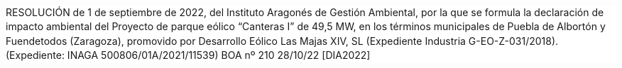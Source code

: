 RESOLUCIÓN de 1 de septiembre de 2022, del Instituto Aragonés de Gestión Ambiental, por la que se formula la declaración de impacto ambiental del Proyecto de parque eólico “Canteras I” de 49,5 MW, en los términos municipales de Puebla de Albortón y Fuendetodos (Zaragoza), promovido por Desarrollo Eólico Las Majas XIV, SL (Expediente Industria G-EO-Z-031/2018). (Expediente: INAGA 500806/01A/2021/11539) BOA nº 210 28/10/22 [DIA2022]

[^1]: RESOLUCIÓN de 1 de septiembre de 2022, del Instituto Aragonés de Gestión Ambiental, por la que se formula la declaración de impacto ambiental del Proyecto de parque eólico “Canteras I” de 49,5 MW, en los términos municipales de Puebla de Albortón y Fuendetodos (Zaragoza), promovido por Desarrollo Eólico Las Majas XIV, SL (Expediente Industria G-EO-Z-031/2018) (Expediente: INAGA 500806/01A/2021/11539) BOA nº 210 28/10/22 [DIAC1:40303]
[^x]: Referencias DIAs Canteras I Resolución de 5 de noviembre de 2018, del Instituto Aragonés de Gestión Ambiental por la que se formula la declaración de impacto ambiental del proyecto de parque eólico “Canteras I”, de 49,5 MW, en los términos municipales de Puebla de Albortón, Valmadrid y Fuendetodos (Zaragoza), promovido por Desarrollo Eólico Las Majas XIV, SL (Número Expte. INAGA 500201/01A/2018/05894), BOA nº242, de 17 de diciembre de 2018 [DIA2018] 